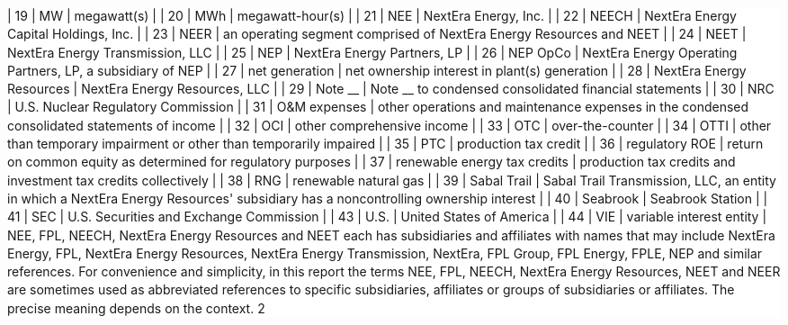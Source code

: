 | 19 | MW                           | megawatt(s)                                                                                                                                                     |
| 20 | MWh                          | megawatt-hour(s)                                                                                                                                                |
| 21 | NEE                          | NextEra Energy, Inc.                                                                                                                                            |
| 22 | NEECH                        | NextEra Energy Capital Holdings, Inc.                                                                                                                           |
| 23 | NEER                         | an operating segment comprised of NextEra Energy Resources and NEET                                                                                             |
| 24 | NEET                         | NextEra Energy Transmission, LLC                                                                                                                                |
| 25 | NEP                          | NextEra Energy Partners, LP                                                                                                                                     |
| 26 | NEP OpCo                     | NextEra Energy Operating Partners, LP, a subsidiary of NEP                                                                                                      |
| 27 | net generation               | net ownership interest in plant(s) generation                                                                                                                   |
| 28 | NextEra Energy Resources     | NextEra Energy Resources, LLC                                                                                                                                   |
| 29 | Note __                      | Note __ to condensed consolidated financial statements                                                                                                          |
| 30 | NRC                          | U.S. Nuclear Regulatory Commission                                                                                                                              |
| 31 | O&M expenses                 | other operations and maintenance expenses in the condensed consolidated statements of income                                                                    |
| 32 | OCI                          | other comprehensive income                                                                                                                                      |
| 33 | OTC                          | over-the-counter                                                                                                                                                |
| 34 | OTTI                         | other than temporary impairment or other than temporarily impaired                                                                                              |
| 35 | PTC                          | production tax credit                                                                                                                                           |
| 36 | regulatory ROE               | return on common equity as determined for regulatory purposes                                                                                                   |
| 37 | renewable energy tax credits | production tax credits and investment tax credits collectively                                                                                                  |
| 38 | RNG                          | renewable natural gas                                                                                                                                           |
| 39 | Sabal Trail                  | Sabal Trail Transmission, LLC, an entity in which a NextEra Energy Resources' subsidiary has a noncontrolling ownership interest                                |
| 40 | Seabrook                     | Seabrook Station                                                                                                                                                |
| 41 | SEC                          | U.S. Securities and Exchange Commission                                                                                                                         |
| 43 | U.S.                         | United States of America                                                                                                                                        |
| 44 | VIE                          | variable interest entity                                                                                                                                        |
NEE, FPL, NEECH, NextEra Energy Resources and NEET each has subsidiaries and affiliates with names that may include NextEra Energy, FPL, NextEra Energy Resources, NextEra Energy Transmission, NextEra, FPL Group, FPL Energy, FPLE, NEP and similar references. For convenience and simplicity, in this report the terms NEE, FPL, NEECH, NextEra Energy Resources, NEET and NEER are sometimes used as abbreviated references to specific subsidiaries, affiliates or groups of subsidiaries or affiliates. The precise meaning depends on the context.
2


